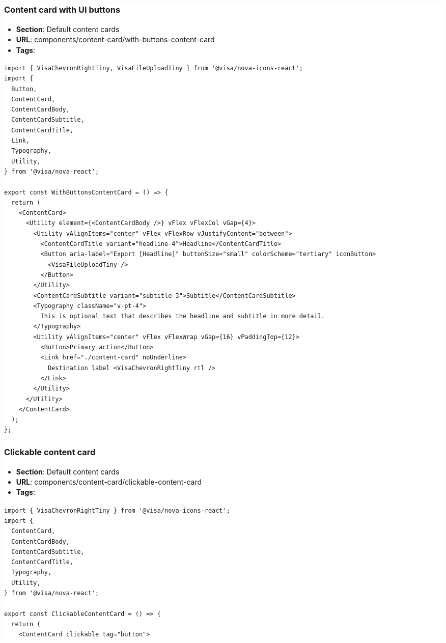 ### Content card with UI buttons
- **Section**: Default content cards
- **URL**: components/content-card/with-buttons-content-card
- **Tags**: 
```tsx
import { VisaChevronRightTiny, VisaFileUploadTiny } from '@visa/nova-icons-react';
import {
  Button,
  ContentCard,
  ContentCardBody,
  ContentCardSubtitle,
  ContentCardTitle,
  Link,
  Typography,
  Utility,
} from '@visa/nova-react';

export const WithButtonsContentCard = () => {
  return (
    <ContentCard>
      <Utility element={<ContentCardBody />} vFlex vFlexCol vGap={4}>
        <Utility vAlignItems="center" vFlex vFlexRow vJustifyContent="between">
          <ContentCardTitle variant="headline-4">Headline</ContentCardTitle>
          <Button aria-label="Export [Headline]" buttonSize="small" colorScheme="tertiary" iconButton>
            <VisaFileUploadTiny />
          </Button>
        </Utility>
        <ContentCardSubtitle variant="subtitle-3">Subtitle</ContentCardSubtitle>
        <Typography className="v-pt-4">
          This is optional text that describes the headline and subtitle in more detail.
        </Typography>
        <Utility vAlignItems="center" vFlex vFlexWrap vGap={16} vPaddingTop={12}>
          <Button>Primary action</Button>
          <Link href="./content-card" noUnderline>
            Destination label <VisaChevronRightTiny rtl />
          </Link>
        </Utility>
      </Utility>
    </ContentCard>
  );
};

```

### Clickable content card
- **Section**: Default content cards
- **URL**: components/content-card/clickable-content-card
- **Tags**: 
```tsx
import { VisaChevronRightTiny } from '@visa/nova-icons-react';
import {
  ContentCard,
  ContentCardBody,
  ContentCardSubtitle,
  ContentCardTitle,
  Typography,
  Utility,
} from '@visa/nova-react';

export const ClickableContentCard = () => {
  return (
    <ContentCard clickable tag="button">
```
